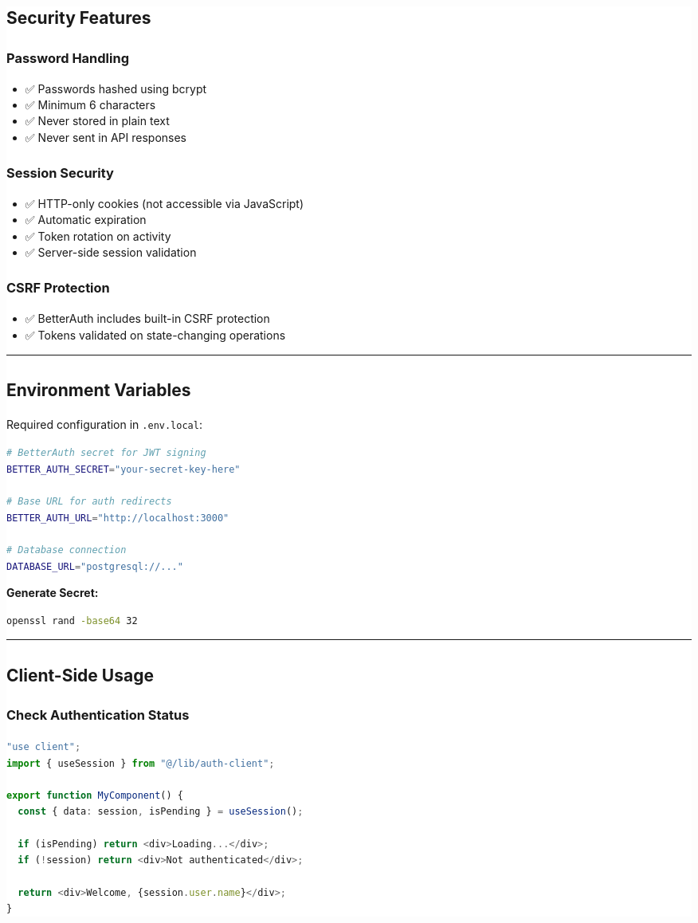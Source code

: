 
## Security Features

### Password Handling
- ✅ Passwords hashed using bcrypt
- ✅ Minimum 6 characters
- ✅ Never stored in plain text
- ✅ Never sent in API responses

### Session Security
- ✅ HTTP-only cookies (not accessible via JavaScript)
- ✅ Automatic expiration
- ✅ Token rotation on activity
- ✅ Server-side session validation

### CSRF Protection
- ✅ BetterAuth includes built-in CSRF protection
- ✅ Tokens validated on state-changing operations

---

## Environment Variables

Required configuration in `.env.local`:

```bash
# BetterAuth secret for JWT signing
BETTER_AUTH_SECRET="your-secret-key-here"

# Base URL for auth redirects
BETTER_AUTH_URL="http://localhost:3000"

# Database connection
DATABASE_URL="postgresql://..."
```

**Generate Secret:**
```bash
openssl rand -base64 32
```

---

## Client-Side Usage

### Check Authentication Status

```typescript
"use client";
import { useSession } from "@/lib/auth-client";

export function MyComponent() {
  const { data: session, isPending } = useSession();
  
  if (isPending) return <div>Loading...</div>;
  if (!session) return <div>Not authenticated</div>;
  
  return <div>Welcome, {session.user.name}</div>;
}
```
